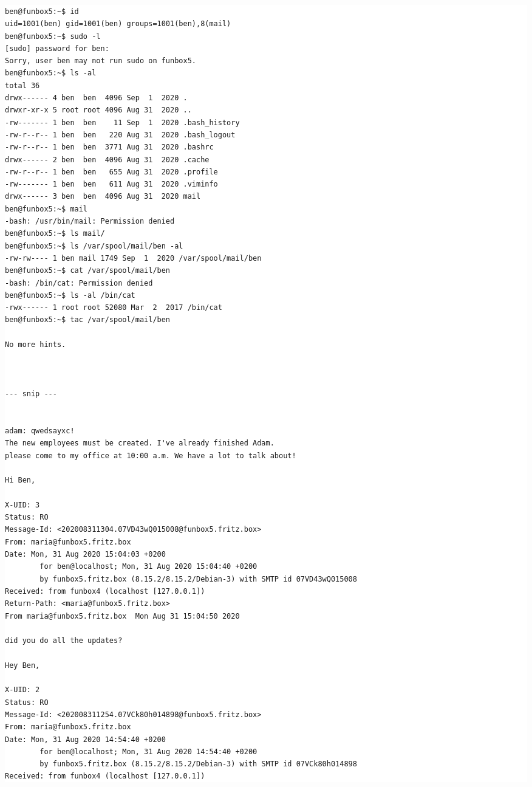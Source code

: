```console
ben@funbox5:~$ id
uid=1001(ben) gid=1001(ben) groups=1001(ben),8(mail)
ben@funbox5:~$ sudo -l
[sudo] password for ben: 
Sorry, user ben may not run sudo on funbox5.
ben@funbox5:~$ ls -al
total 36
drwx------ 4 ben  ben  4096 Sep  1  2020 .
drwxr-xr-x 5 root root 4096 Aug 31  2020 ..
-rw------- 1 ben  ben    11 Sep  1  2020 .bash_history
-rw-r--r-- 1 ben  ben   220 Aug 31  2020 .bash_logout
-rw-r--r-- 1 ben  ben  3771 Aug 31  2020 .bashrc
drwx------ 2 ben  ben  4096 Aug 31  2020 .cache
-rw-r--r-- 1 ben  ben   655 Aug 31  2020 .profile
-rw------- 1 ben  ben   611 Aug 31  2020 .viminfo
drwx------ 3 ben  ben  4096 Aug 31  2020 mail
ben@funbox5:~$ mail
-bash: /usr/bin/mail: Permission denied
ben@funbox5:~$ ls mail/
ben@funbox5:~$ ls /var/spool/mail/ben -al
-rw-rw---- 1 ben mail 1749 Sep  1  2020 /var/spool/mail/ben
ben@funbox5:~$ cat /var/spool/mail/ben
-bash: /bin/cat: Permission denied
ben@funbox5:~$ ls -al /bin/cat
-rwx------ 1 root root 52080 Mar  2  2017 /bin/cat
ben@funbox5:~$ tac /var/spool/mail/ben

No more hints.



--- snip ---


adam: qwedsayxc!
The new employees must be created. I've already finished Adam.
please come to my office at 10:00 a.m. We have a lot to talk about!

Hi Ben,

X-UID: 3                                                 
Status: RO
Message-Id: <202008311304.07VD43wQ015008@funbox5.fritz.box>
From: maria@funbox5.fritz.box
Date: Mon, 31 Aug 2020 15:04:03 +0200
        for ben@localhost; Mon, 31 Aug 2020 15:04:40 +0200
        by funbox5.fritz.box (8.15.2/8.15.2/Debian-3) with SMTP id 07VD43wQ015008
Received: from funbox4 (localhost [127.0.0.1])
Return-Path: <maria@funbox5.fritz.box>
From maria@funbox5.fritz.box  Mon Aug 31 15:04:50 2020

did you do all the updates?

Hey Ben,

X-UID: 2                                                 
Status: RO
Message-Id: <202008311254.07VCk80h014898@funbox5.fritz.box>
From: maria@funbox5.fritz.box
Date: Mon, 31 Aug 2020 14:54:40 +0200
        for ben@localhost; Mon, 31 Aug 2020 14:54:40 +0200
        by funbox5.fritz.box (8.15.2/8.15.2/Debian-3) with SMTP id 07VCk80h014898
Received: from funbox4 (localhost [127.0.0.1])
```